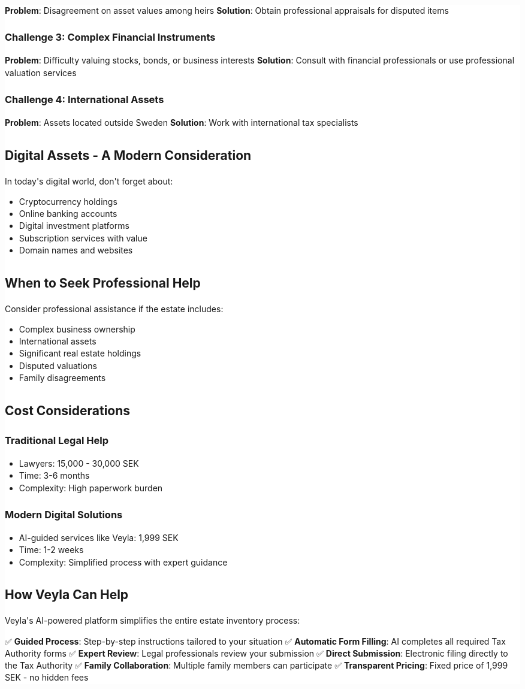 **Problem**: Disagreement on asset values among heirs
**Solution**: Obtain professional appraisals for disputed items

### Challenge 3: Complex Financial Instruments

**Problem**: Difficulty valuing stocks, bonds, or business interests
**Solution**: Consult with financial professionals or use professional valuation services

### Challenge 4: International Assets

**Problem**: Assets located outside Sweden
**Solution**: Work with international tax specialists

## Digital Assets - A Modern Consideration

In today's digital world, don't forget about:

- Cryptocurrency holdings
- Online banking accounts
- Digital investment platforms
- Subscription services with value
- Domain names and websites

## When to Seek Professional Help

Consider professional assistance if the estate includes:

- Complex business ownership
- International assets
- Significant real estate holdings
- Disputed valuations
- Family disagreements

## Cost Considerations

### Traditional Legal Help

- Lawyers: 15,000 - 30,000 SEK
- Time: 3-6 months
- Complexity: High paperwork burden

### Modern Digital Solutions

- AI-guided services like Veyla: 1,999 SEK
- Time: 1-2 weeks
- Complexity: Simplified process with expert guidance

## How Veyla Can Help

Veyla's AI-powered platform simplifies the entire estate inventory process:

✅ **Guided Process**: Step-by-step instructions tailored to your situation
✅ **Automatic Form Filling**: AI completes all required Tax Authority forms
✅ **Expert Review**: Legal professionals review your submission
✅ **Direct Submission**: Electronic filing directly to the Tax Authority
✅ **Family Collaboration**: Multiple family members can participate
✅ **Transparent Pricing**: Fixed price of 1,999 SEK - no hidden fees
